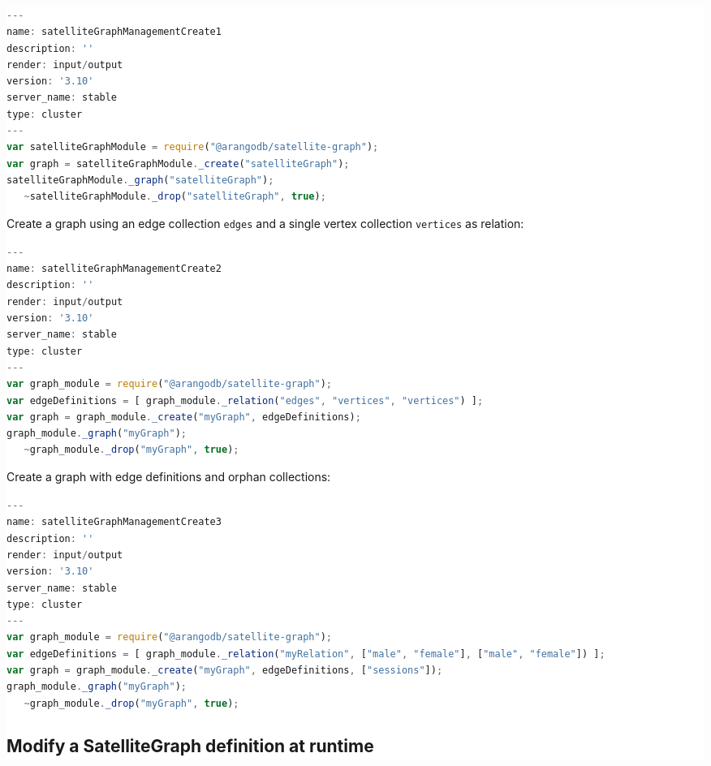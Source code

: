 ```js
---
name: satelliteGraphManagementCreate1
description: ''
render: input/output
version: '3.10'
server_name: stable
type: cluster
---
var satelliteGraphModule = require("@arangodb/satellite-graph");
var graph = satelliteGraphModule._create("satelliteGraph");
satelliteGraphModule._graph("satelliteGraph");
   ~satelliteGraphModule._drop("satelliteGraph", true);
```

Create a graph using an edge collection `edges` and a single vertex collection
`vertices` as relation:

```js
---
name: satelliteGraphManagementCreate2
description: ''
render: input/output
version: '3.10'
server_name: stable
type: cluster
---
var graph_module = require("@arangodb/satellite-graph");
var edgeDefinitions = [ graph_module._relation("edges", "vertices", "vertices") ];
var graph = graph_module._create("myGraph", edgeDefinitions);
graph_module._graph("myGraph");
   ~graph_module._drop("myGraph", true);
```

Create a graph with edge definitions and orphan collections:

```js
---
name: satelliteGraphManagementCreate3
description: ''
render: input/output
version: '3.10'
server_name: stable
type: cluster
---
var graph_module = require("@arangodb/satellite-graph");
var edgeDefinitions = [ graph_module._relation("myRelation", ["male", "female"], ["male", "female"]) ];
var graph = graph_module._create("myGraph", edgeDefinitions, ["sessions"]);
graph_module._graph("myGraph");
   ~graph_module._drop("myGraph", true);
```

## Modify a SatelliteGraph definition at runtime
